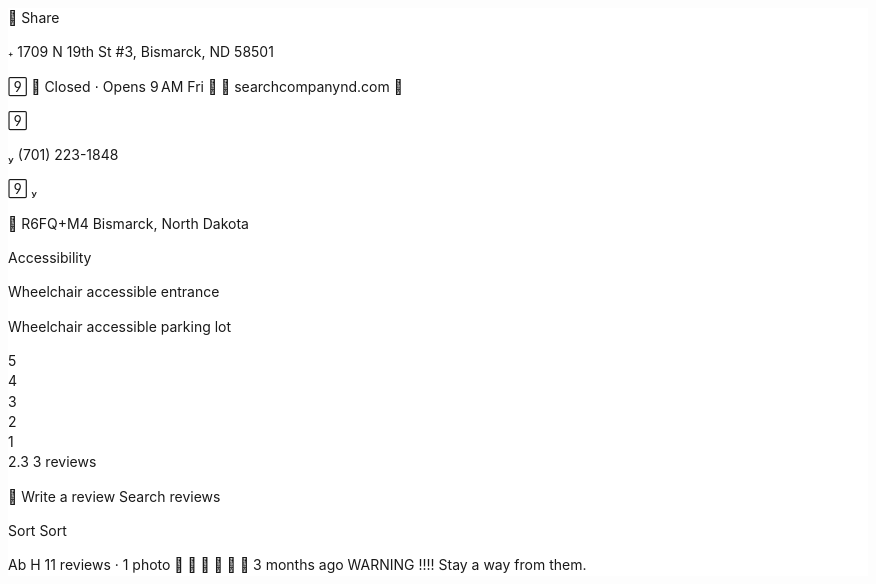 
Share


1709 N 19th St #3, Bismarck, ND 58501



Closed ⋅ Opens 9 AM Fri


searchcompanynd.com





(701) 223-1848





R6FQ+M4 Bismarck, North Dakota

Accessibility

Wheelchair accessible entrance

Wheelchair accessible parking lot


5	
4	
3	
2	
1	
2.3
3 reviews


Write a review
Search reviews

Sort
Sort


Ab H
11 reviews · 1 photo






3 months ago
WARNING !!!! Stay a way from them.
